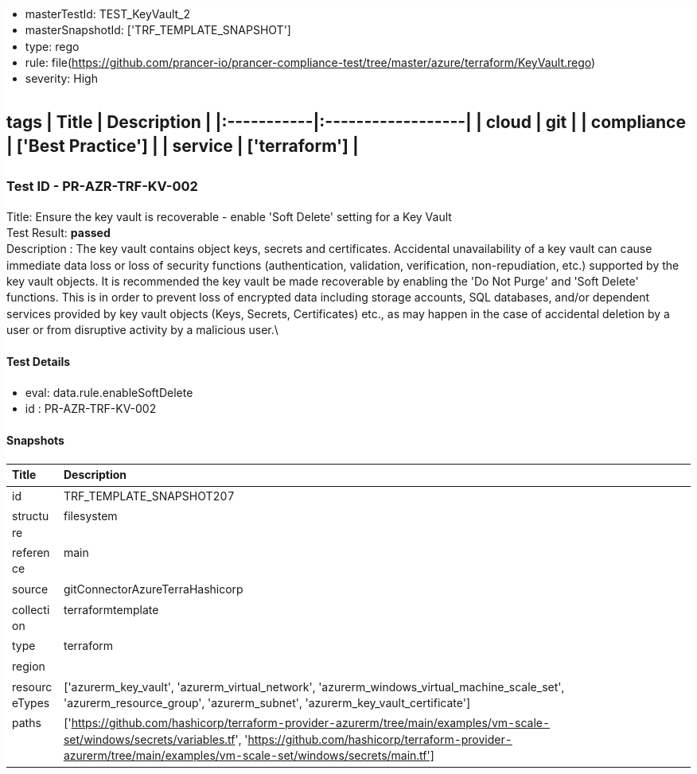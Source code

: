 - masterTestId: TEST_KeyVault_2
- masterSnapshotId: ['TRF_TEMPLATE_SNAPSHOT']
- type: rego
- rule: file(https://github.com/prancer-io/prancer-compliance-test/tree/master/azure/terraform/KeyVault.rego)
- severity: High

tags
| Title      | Description       |
|:-----------|:------------------|
| cloud      | git               |
| compliance | ['Best Practice'] |
| service    | ['terraform']     |
----------------------------------------------------------------


### Test ID - PR-AZR-TRF-KV-002
Title: Ensure the key vault is recoverable - enable 'Soft Delete' setting for a Key Vault\
Test Result: **passed**\
Description : The key vault contains object keys, secrets and certificates. Accidental unavailability of a key vault can cause immediate data loss or loss of security functions (authentication, validation, verification, non-repudiation, etc.) supported by the key vault objects. It is recommended the key vault be made recoverable by enabling the 'Do Not Purge' and 'Soft Delete' functions. This is in order to prevent loss of encrypted data including storage accounts, SQL databases, and/or dependent services provided by key vault objects (Keys, Secrets, Certificates) etc., as may happen in the case of accidental deletion by a user or from disruptive activity by a malicious user.\

#### Test Details
- eval: data.rule.enableSoftDelete
- id : PR-AZR-TRF-KV-002

#### Snapshots
| Title         | Description                                                                                                                                                                                                                                 |
|:--------------|:--------------------------------------------------------------------------------------------------------------------------------------------------------------------------------------------------------------------------------------------|
| id            | TRF_TEMPLATE_SNAPSHOT207                                                                                                                                                                                                                    |
| structure     | filesystem                                                                                                                                                                                                                                  |
| reference     | main                                                                                                                                                                                                                                        |
| source        | gitConnectorAzureTerraHashicorp                                                                                                                                                                                                             |
| collection    | terraformtemplate                                                                                                                                                                                                                           |
| type          | terraform                                                                                                                                                                                                                                   |
| region        |                                                                                                                                                                                                                                             |
| resourceTypes | ['azurerm_key_vault', 'azurerm_virtual_network', 'azurerm_windows_virtual_machine_scale_set', 'azurerm_resource_group', 'azurerm_subnet', 'azurerm_key_vault_certificate']                                                                  |
| paths         | ['https://github.com/hashicorp/terraform-provider-azurerm/tree/main/examples/vm-scale-set/windows/secrets/variables.tf', 'https://github.com/hashicorp/terraform-provider-azurerm/tree/main/examples/vm-scale-set/windows/secrets/main.tf'] |
